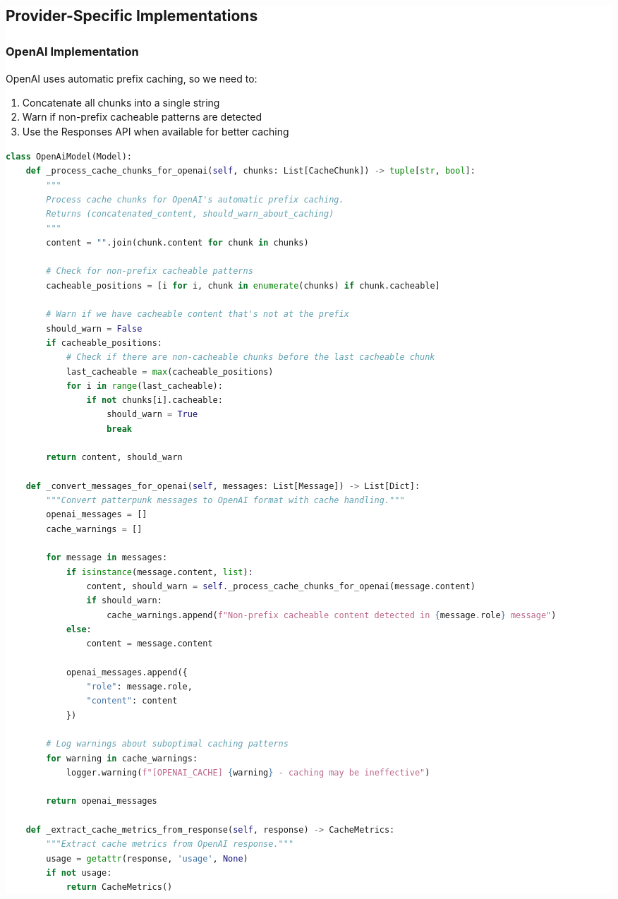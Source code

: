 ## Provider-Specific Implementations

### OpenAI Implementation

OpenAI uses automatic prefix caching, so we need to:
1. Concatenate all chunks into a single string
2. Warn if non-prefix cacheable patterns are detected
3. Use the Responses API when available for better caching

```python
class OpenAiModel(Model):
    def _process_cache_chunks_for_openai(self, chunks: List[CacheChunk]) -> tuple[str, bool]:
        """
        Process cache chunks for OpenAI's automatic prefix caching.
        Returns (concatenated_content, should_warn_about_caching)
        """
        content = "".join(chunk.content for chunk in chunks)
        
        # Check for non-prefix cacheable patterns
        cacheable_positions = [i for i, chunk in enumerate(chunks) if chunk.cacheable]
        
        # Warn if we have cacheable content that's not at the prefix
        should_warn = False
        if cacheable_positions:
            # Check if there are non-cacheable chunks before the last cacheable chunk
            last_cacheable = max(cacheable_positions)
            for i in range(last_cacheable):
                if not chunks[i].cacheable:
                    should_warn = True
                    break
        
        return content, should_warn
    
    def _convert_messages_for_openai(self, messages: List[Message]) -> List[Dict]:
        """Convert patterpunk messages to OpenAI format with cache handling."""
        openai_messages = []
        cache_warnings = []
        
        for message in messages:
            if isinstance(message.content, list):
                content, should_warn = self._process_cache_chunks_for_openai(message.content)
                if should_warn:
                    cache_warnings.append(f"Non-prefix cacheable content detected in {message.role} message")
            else:
                content = message.content
            
            openai_messages.append({
                "role": message.role,
                "content": content
            })
        
        # Log warnings about suboptimal caching patterns
        for warning in cache_warnings:
            logger.warning(f"[OPENAI_CACHE] {warning} - caching may be ineffective")
        
        return openai_messages
    
    def _extract_cache_metrics_from_response(self, response) -> CacheMetrics:
        """Extract cache metrics from OpenAI response."""
        usage = getattr(response, 'usage', None)
        if not usage:
            return CacheMetrics()
```